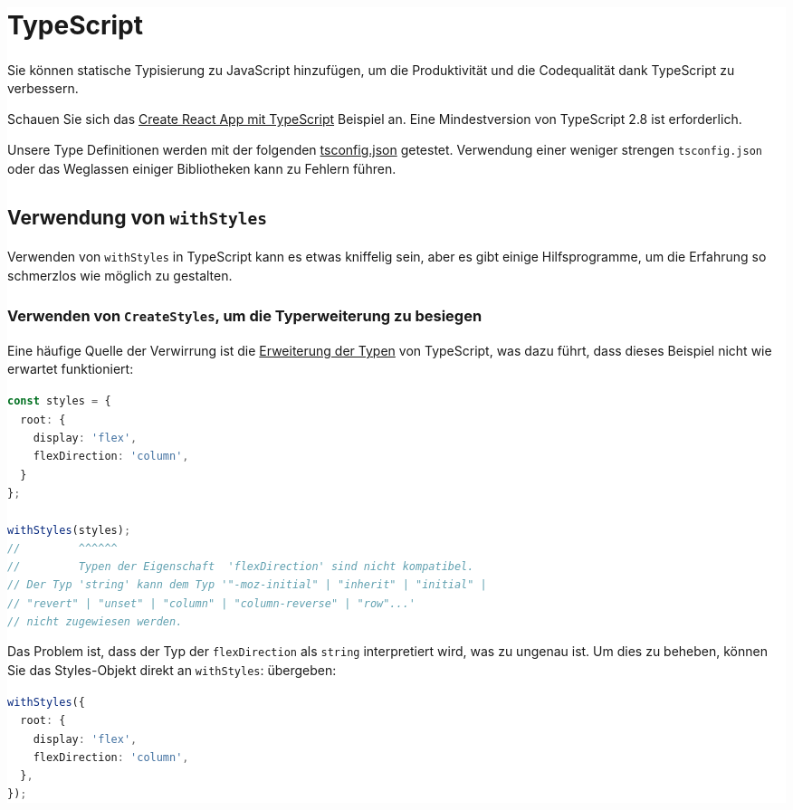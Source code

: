 # TypeScript

<p class="description">Sie können statische Typisierung zu JavaScript hinzufügen, um die Produktivität und die Codequalität dank TypeScript zu verbessern.</p>

Schauen Sie sich das [Create React App mit TypeScript](https://github.com/mui-org/material-ui/tree/next/examples/create-react-app-with-typescript) Beispiel an. Eine Mindestversion von TypeScript 2.8 ist erforderlich.

Unsere Type Definitionen werden mit der folgenden [tsconfig.json](https://github.com/mui-org/material-ui/tree/next/tsconfig.json) getestet. Verwendung einer weniger strengen `tsconfig.json` oder das Weglassen einiger Bibliotheken kann zu Fehlern führen.

## Verwendung von `withStyles`

Verwenden von `withStyles` in TypeScript kann es etwas kniffelig sein, aber es gibt einige Hilfsprogramme, um die Erfahrung so schmerzlos wie möglich zu gestalten.

### Verwenden von `CreateStyles`, um die Typerweiterung zu besiegen

Eine häufige Quelle der Verwirrung ist die [Erweiterung der Typen](https://blog.mariusschulz.com/2017/02/04/typescript-2-1-literal-type-widening) von TypeScript, was dazu führt, dass dieses Beispiel nicht wie erwartet funktioniert:

```ts
const styles = {
  root: {
    display: 'flex',
    flexDirection: 'column',
  }
};

withStyles(styles);
//         ^^^^^^
//         Typen der Eigenschaft  'flexDirection' sind nicht kompatibel.
// Der Typ 'string' kann dem Typ '"-moz-initial" | "inherit" | "initial" |
// "revert" | "unset" | "column" | "column-reverse" | "row"...'
// nicht zugewiesen werden.
```

Das Problem ist, dass der Typ der `flexDirection` als `string` interpretiert wird, was zu ungenau ist. Um dies zu beheben, können Sie das Styles-Objekt direkt an `withStyles`: übergeben:

```ts
withStyles({
  root: {
    display: 'flex',
    flexDirection: 'column',
  },
});
```
